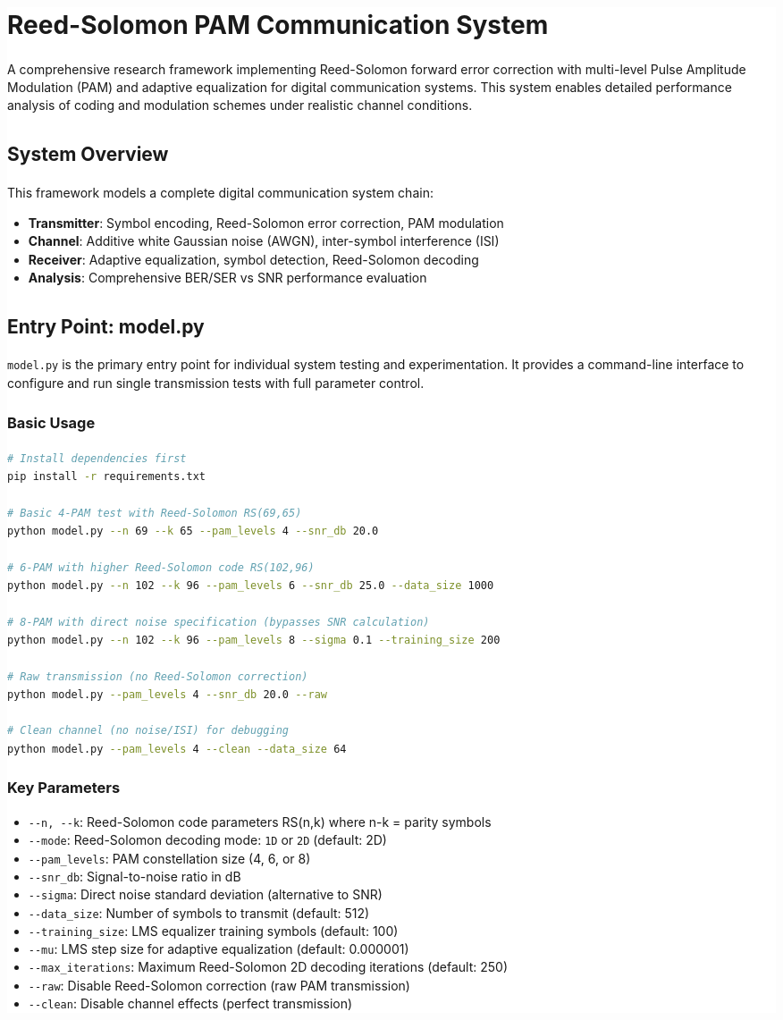 # Reed-Solomon PAM Communication System

A comprehensive research framework implementing Reed-Solomon forward error correction with multi-level Pulse Amplitude Modulation (PAM) and adaptive equalization for digital communication systems. This system enables detailed performance analysis of coding and modulation schemes under realistic channel conditions.

## System Overview

This framework models a complete digital communication system chain:
- **Transmitter**: Symbol encoding, Reed-Solomon error correction, PAM modulation
- **Channel**: Additive white Gaussian noise (AWGN), inter-symbol interference (ISI)
- **Receiver**: Adaptive equalization, symbol detection, Reed-Solomon decoding
- **Analysis**: Comprehensive BER/SER vs SNR performance evaluation

## Entry Point: model.py

`model.py` is the primary entry point for individual system testing and experimentation. It provides a command-line interface to configure and run single transmission tests with full parameter control.

### Basic Usage

```bash
# Install dependencies first
pip install -r requirements.txt

# Basic 4-PAM test with Reed-Solomon RS(69,65)
python model.py --n 69 --k 65 --pam_levels 4 --snr_db 20.0

# 6-PAM with higher Reed-Solomon code RS(102,96)
python model.py --n 102 --k 96 --pam_levels 6 --snr_db 25.0 --data_size 1000

# 8-PAM with direct noise specification (bypasses SNR calculation)
python model.py --n 102 --k 96 --pam_levels 8 --sigma 0.1 --training_size 200

# Raw transmission (no Reed-Solomon correction)
python model.py --pam_levels 4 --snr_db 20.0 --raw

# Clean channel (no noise/ISI) for debugging
python model.py --pam_levels 4 --clean --data_size 64
```

### Key Parameters

- `--n, --k`: Reed-Solomon code parameters RS(n,k) where n-k = parity symbols
- `--mode`: Reed-Solomon decoding mode: `1D` or `2D` (default: 2D)
- `--pam_levels`: PAM constellation size (4, 6, or 8)
- `--snr_db`: Signal-to-noise ratio in dB
- `--sigma`: Direct noise standard deviation (alternative to SNR)
- `--data_size`: Number of symbols to transmit (default: 512)
- `--training_size`: LMS equalizer training symbols (default: 100)
- `--mu`: LMS step size for adaptive equalization (default: 0.000001)
- `--max_iterations`: Maximum Reed-Solomon 2D decoding iterations (default: 250)
- `--raw`: Disable Reed-Solomon correction (raw PAM transmission)
- `--clean`: Disable channel effects (perfect transmission)
